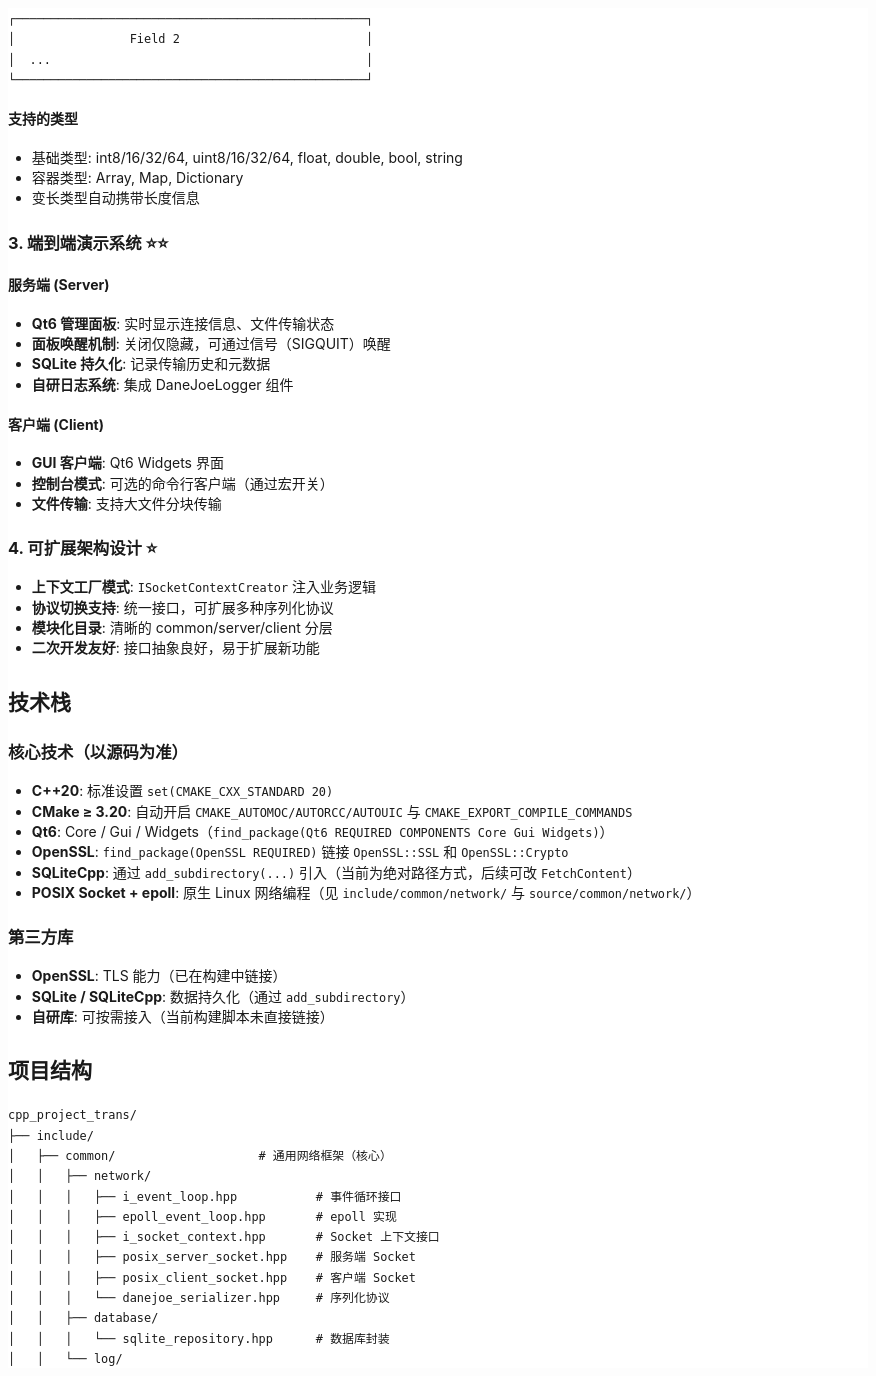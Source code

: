 ```
┌─────────────────────────────────────────────────┐
│                Field 2                          │
│  ...                                            │
└─────────────────────────────────────────────────┘
```

#### 支持的类型
- 基础类型: int8/16/32/64, uint8/16/32/64, float, double, bool, string
- 容器类型: Array, Map, Dictionary
- 变长类型自动携带长度信息

### 3. 端到端演示系统 ⭐⭐

#### 服务端 (Server)
- **Qt6 管理面板**: 实时显示连接信息、文件传输状态
- **面板唤醒机制**: 关闭仅隐藏，可通过信号（SIGQUIT）唤醒
- **SQLite 持久化**: 记录传输历史和元数据
- **自研日志系统**: 集成 DaneJoeLogger 组件

#### 客户端 (Client)
- **GUI 客户端**: Qt6 Widgets 界面
- **控制台模式**: 可选的命令行客户端（通过宏开关）
- **文件传输**: 支持大文件分块传输

### 4. 可扩展架构设计 ⭐

- **上下文工厂模式**: `ISocketContextCreator` 注入业务逻辑
- **协议切换支持**: 统一接口，可扩展多种序列化协议
- **模块化目录**: 清晰的 common/server/client 分层
- **二次开发友好**: 接口抽象良好，易于扩展新功能

## 技术栈

### 核心技术（以源码为准）
- **C++20**: 标准设置 `set(CMAKE_CXX_STANDARD 20)`
- **CMake ≥ 3.20**: 自动开启 `CMAKE_AUTOMOC/AUTORCC/AUTOUIC` 与 `CMAKE_EXPORT_COMPILE_COMMANDS`
- **Qt6**: Core / Gui / Widgets（`find_package(Qt6 REQUIRED COMPONENTS Core Gui Widgets)`）
- **OpenSSL**: `find_package(OpenSSL REQUIRED)` 链接 `OpenSSL::SSL` 和 `OpenSSL::Crypto`
- **SQLiteCpp**: 通过 `add_subdirectory(...)` 引入（当前为绝对路径方式，后续可改 `FetchContent`）
- **POSIX Socket + epoll**: 原生 Linux 网络编程（见 `include/common/network/` 与 `source/common/network/`）

### 第三方库
- **OpenSSL**: TLS 能力（已在构建中链接）
- **SQLite / SQLiteCpp**: 数据持久化（通过 `add_subdirectory`）
- **自研库**: 可按需接入（当前构建脚本未直接链接）

## 项目结构

```
cpp_project_trans/
├── include/
│   ├── common/                    # 通用网络框架（核心）
│   │   ├── network/
│   │   │   ├── i_event_loop.hpp           # 事件循环接口
│   │   │   ├── epoll_event_loop.hpp       # epoll 实现
│   │   │   ├── i_socket_context.hpp       # Socket 上下文接口
│   │   │   ├── posix_server_socket.hpp    # 服务端 Socket
│   │   │   ├── posix_client_socket.hpp    # 客户端 Socket
│   │   │   └── danejoe_serializer.hpp     # 序列化协议
│   │   ├── database/
│   │   │   └── sqlite_repository.hpp      # 数据库封装
│   │   └── log/
```